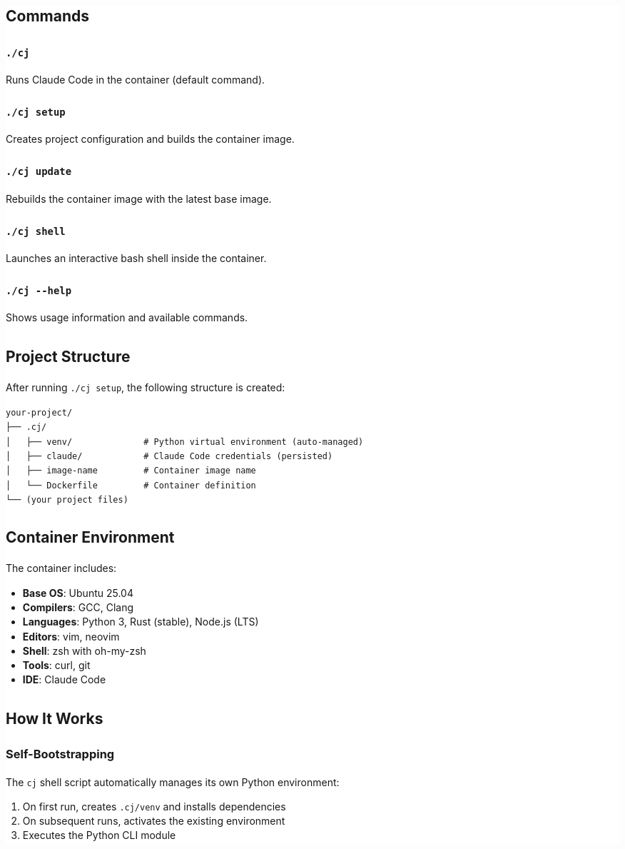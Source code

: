 ## Commands

### `./cj`
Runs Claude Code in the container (default command).

### `./cj setup`
Creates project configuration and builds the container image.

### `./cj update`
Rebuilds the container image with the latest base image.

### `./cj shell`
Launches an interactive bash shell inside the container.

### `./cj --help`
Shows usage information and available commands.

## Project Structure

After running `./cj setup`, the following structure is created:

```
your-project/
├── .cj/
│   ├── venv/              # Python virtual environment (auto-managed)
│   ├── claude/            # Claude Code credentials (persisted)
│   ├── image-name         # Container image name
│   └── Dockerfile         # Container definition
└── (your project files)
```

## Container Environment

The container includes:

- **Base OS**: Ubuntu 25.04
- **Compilers**: GCC, Clang
- **Languages**: Python 3, Rust (stable), Node.js (LTS)
- **Editors**: vim, neovim
- **Shell**: zsh with oh-my-zsh
- **Tools**: curl, git
- **IDE**: Claude Code

## How It Works

### Self-Bootstrapping

The `cj` shell script automatically manages its own Python environment:

1. On first run, creates `.cj/venv` and installs dependencies
2. On subsequent runs, activates the existing environment
3. Executes the Python CLI module
